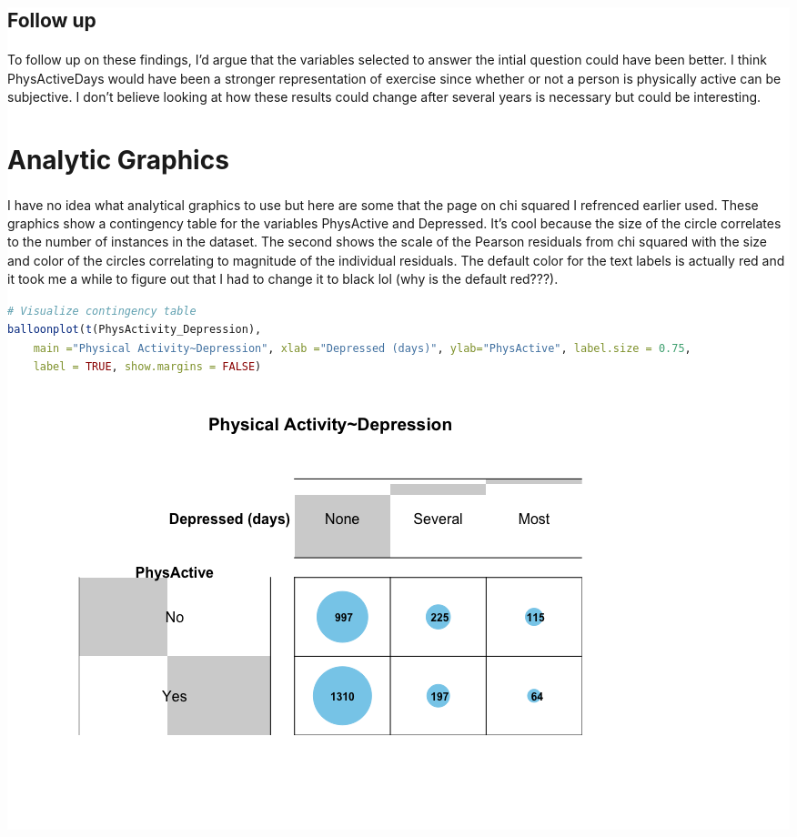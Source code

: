 ## Follow up

To follow up on these findings, I’d argue that the variables selected to
answer the intial question could have been better. I think
PhysActiveDays would have been a stronger representation of exercise
since whether or not a person is physically active can be subjective. I
don’t believe looking at how these results could change after several
years is necessary but could be interesting.

# Analytic Graphics

I have no idea what analytical graphics to use but here are some that
the page on chi squared I refrenced earlier used. These graphics show a
contingency table for the variables PhysActive and Depressed. It’s cool
because the size of the circle correlates to the number of instances in
the dataset. The second shows the scale of the Pearson residuals from
chi squared with the size and color of the circles correlating to
magnitude of the individual residuals. The default color for the text
labels is actually red and it took me a while to figure out that I had
to change it to black lol (why is the default red???).

``` r
# Visualize contingency table
balloonplot(t(PhysActivity_Depression),
    main ="Physical Activity~Depression", xlab ="Depressed (days)", ylab="PhysActive", label.size = 0.75,
    label = TRUE, show.margins = FALSE)
```

![](Homework03_files/figure-gfm/Analytical%20analysis%20using%20graphical%20graphics-1.png)
